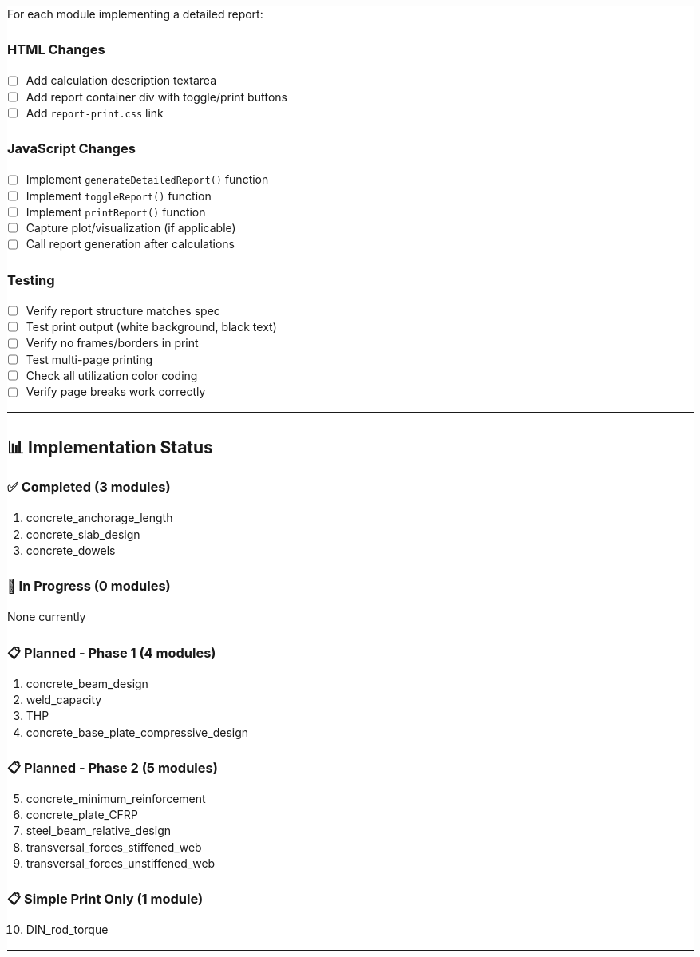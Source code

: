 For each module implementing a detailed report:

### HTML Changes
- [ ] Add calculation description textarea
- [ ] Add report container div with toggle/print buttons
- [ ] Add `report-print.css` link

### JavaScript Changes
- [ ] Implement `generateDetailedReport()` function
- [ ] Implement `toggleReport()` function
- [ ] Implement `printReport()` function
- [ ] Capture plot/visualization (if applicable)
- [ ] Call report generation after calculations

### Testing
- [ ] Verify report structure matches spec
- [ ] Test print output (white background, black text)
- [ ] Verify no frames/borders in print
- [ ] Test multi-page printing
- [ ] Check all utilization color coding
- [ ] Verify page breaks work correctly

---

## 📊 Implementation Status

### ✅ Completed (3 modules)
1. concrete_anchorage_length
2. concrete_slab_design
3. concrete_dowels

### 🔄 In Progress (0 modules)
None currently

### 📋 Planned - Phase 1 (4 modules)
1. concrete_beam_design
2. weld_capacity
3. THP
4. concrete_base_plate_compressive_design

### 📋 Planned - Phase 2 (5 modules)
5. concrete_minimum_reinforcement
6. concrete_plate_CFRP
7. steel_beam_relative_design
8. transversal_forces_stiffened_web
9. transversal_forces_unstiffened_web

### 📋 Simple Print Only (1 module)
10. DIN_rod_torque

---